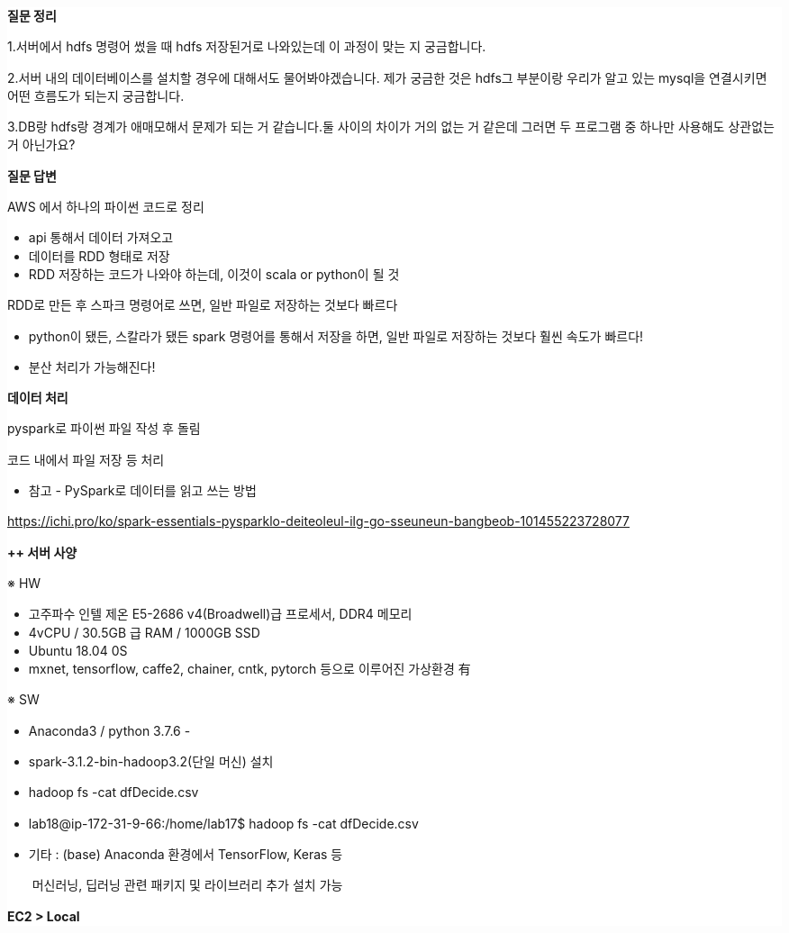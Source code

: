 

**질문 정리**

1.서버에서 hdfs 명령어 썼을 때 hdfs 저장된거로 나와있는데 이 과정이 맞는 지 궁금합니다.

2.서버 내의 데이터베이스를 설치할 경우에 대해서도 물어봐야겠습니다. 제가 궁금한 것은 hdfs그 부분이랑 우리가 알고 있는 mysql을 연결시키면 어떤 흐름도가 되는지 궁금합니다.

3.DB랑 hdfs랑 경계가 애매모해서 문제가 되는 거 같습니다.둘 사이의 차이가 거의 없는 거 같은데 그러면 두 프로그램 중 하나만 사용해도 상관없는거 아닌가요?



**질문 답변**

AWS 에서 하나의 파이썬 코드로 정리
 - api 통해서 데이터 가져오고
 - 데이터를 RDD 형태로 저장
 - RDD 저장하는 코드가 나와야 하는데, 이것이 scala or python이 될 것

RDD로 만든 후 스파크 명령어로 쓰면, 일반 파일로 저장하는 것보다 빠르다

- python이 됐든, 스칼라가 됐든 spark 명령어를 통해서 저장을 하면, 일반 파일로 저장하는 것보다 훨씬 속도가 빠르다!

- 분산 처리가 가능해진다!



**데이터 처리**

pyspark로 파이썬 파일 작성 후 돌림

코드 내에서 파일 저장 등 처리

- 참고 -  PySpark로 데이터를 읽고 쓰는 방법

https://ichi.pro/ko/spark-essentials-pysparklo-deiteoleul-ilg-go-sseuneun-bangbeob-101455223728077



**++ 서버 사양**  

※ HW 

- 고주파수 인텔 제온 E5-2686 v4(Broadwell)급 프로세서, DDR4 메모리 
- 4vCPU / 30.5GB 급 RAM / 1000GB SSD 
- Ubuntu 18.04 0S 
- mxnet, tensorflow, caffe2, chainer, cntk, pytorch 등으로 이루어진 가상환경 有 

※ SW 

- Anaconda3 / python 3.7.6 -

-  spark-3.1.2-bin-hadoop3.2(단일 머신) 설치 

  -  hadoop fs -cat dfDecide.csv
  - lab18@ip-172-31-9-66:/home/lab17$ hadoop fs -cat dfDecide.csv

- 기타 : (base) Anaconda 환경에서 TensorFlow, Keras 등 

  ​		    머신러닝, 딥러닝 관련 패키지 및 라이브러리 추가 설치 가능

 

**EC2 > Local**
